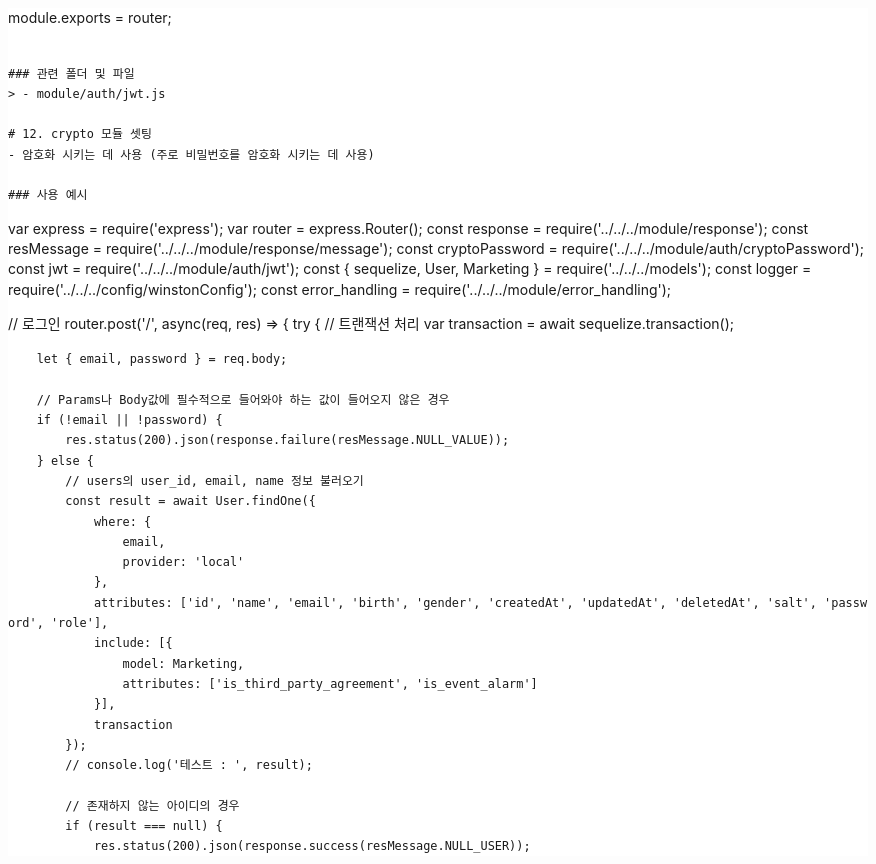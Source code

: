 module.exports = router;
```

### 관련 폴더 및 파일
> - module/auth/jwt.js

# 12. crypto 모듈 셋팅 
- 암호화 시키는 데 사용 (주로 비밀번호를 암호화 시키는 데 사용)

### 사용 예시
```
var express = require('express');
var router = express.Router();
const response = require('../../../module/response');
const resMessage = require('../../../module/response/message');
const cryptoPassword = require('../../../module/auth/cryptoPassword');
const jwt = require('../../../module/auth/jwt');
const { sequelize, User, Marketing } = require('../../../models');
const logger = require('../../../config/winstonConfig');
const error_handling = require('../../../module/error_handling');


// 로그인
router.post('/', async(req, res) => {
    try {
        // 트랜잭션 처리
        var transaction = await sequelize.transaction();
        
        let { email, password } = req.body;

        // Params나 Body값에 필수적으로 들어와야 하는 값이 들어오지 않은 경우
        if (!email || !password) {
            res.status(200).json(response.failure(resMessage.NULL_VALUE));
        } else {
            // users의 user_id, email, name 정보 불러오기
            const result = await User.findOne({ 
                where: { 
                    email,
                    provider: 'local'
                },
                attributes: ['id', 'name', 'email', 'birth', 'gender', 'createdAt', 'updatedAt', 'deletedAt', 'salt', 'password', 'role'],
                include: [{
                    model: Marketing,
                    attributes: ['is_third_party_agreement', 'is_event_alarm']
                }],
                transaction
            });
            // console.log('테스트 : ', result);
            
            // 존재하지 않는 아이디의 경우
            if (result === null) {
                res.status(200).json(response.success(resMessage.NULL_USER));
